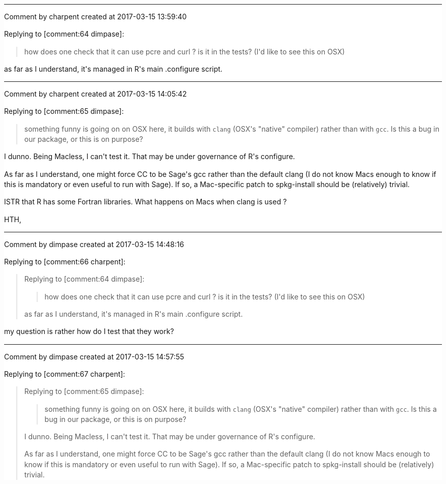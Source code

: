 
---

Comment by charpent created at 2017-03-15 13:59:40

Replying to [comment:64 dimpase]:
> how does one check that it can use pcre and curl ? is it in the tests? (I'd like to see this on OSX)

as far as I understand, it's managed in R's main .configure script.


---

Comment by charpent created at 2017-03-15 14:05:42

Replying to [comment:65 dimpase]:
> something funny is going on on OSX here, it builds with `clang` (OSX's "native" compiler) rather than with `gcc`. Is this a bug in our package, or this is on purpose?

I dunno. Being Macless, I can't test it. That may be under governance of R's configure.

As far as I understand, one might force CC to be Sage's gcc rather than the default clang (I do not know Macs enough to know if this is mandatory or even useful to run with Sage). If so, a Mac-specific patch to spkg-install should be (relatively) trivial.

ISTR that R has some Fortran libraries. What happens on Macs when clang is used ?

HTH,


---

Comment by dimpase created at 2017-03-15 14:48:16

Replying to [comment:66 charpent]:
> Replying to [comment:64 dimpase]:
> > how does one check that it can use pcre and curl ? is it in the tests? (I'd like to see this on OSX)
> 
> as far as I understand, it's managed in R's main .configure script.

my question is rather how do I test that they work?


---

Comment by dimpase created at 2017-03-15 14:57:55

Replying to [comment:67 charpent]:
> Replying to [comment:65 dimpase]:
> > something funny is going on on OSX here, it builds with `clang` (OSX's "native" compiler) rather than with `gcc`. Is this a bug in our package, or this is on purpose?
> 
> I dunno. Being Macless, I can't test it. That may be under governance of R's configure.
> 
> As far as I understand, one might force CC to be Sage's gcc rather than the default clang (I do not know Macs enough to know if this is mandatory or even useful to run with Sage). If so, a Mac-specific patch to spkg-install should be (relatively) trivial.
